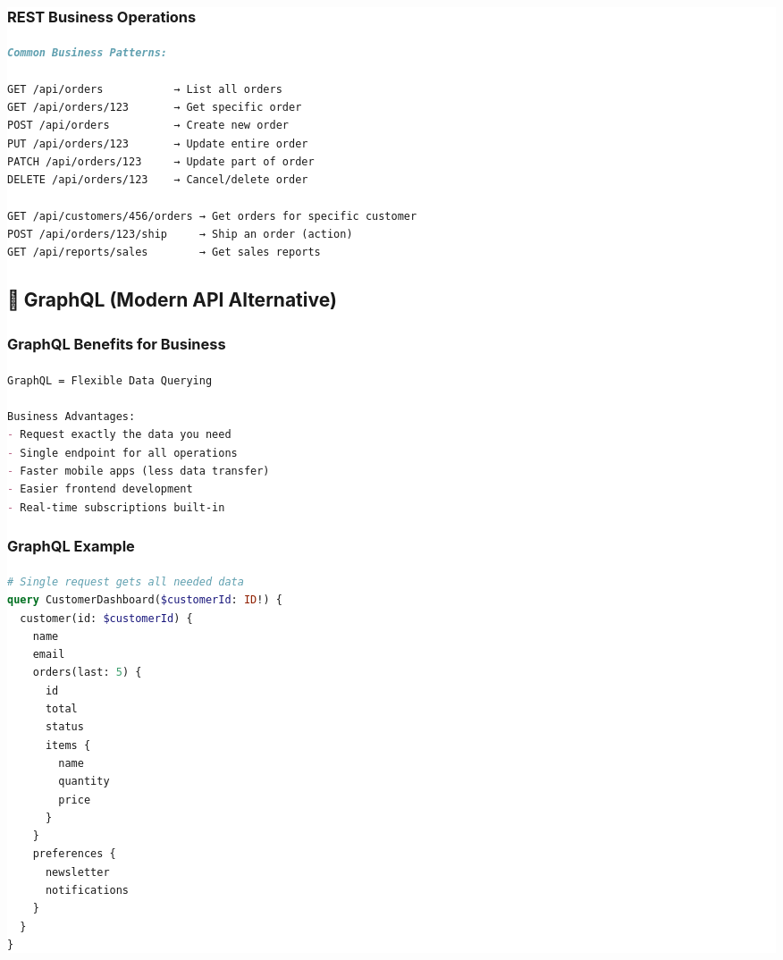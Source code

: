 ### REST Business Operations
```markdown
Common Business Patterns:

GET /api/orders           → List all orders
GET /api/orders/123       → Get specific order
POST /api/orders          → Create new order
PUT /api/orders/123       → Update entire order
PATCH /api/orders/123     → Update part of order
DELETE /api/orders/123    → Cancel/delete order

GET /api/customers/456/orders → Get orders for specific customer
POST /api/orders/123/ship     → Ship an order (action)
GET /api/reports/sales        → Get sales reports
```

## 🔗 GraphQL (Modern API Alternative)

### GraphQL Benefits for Business
```markdown
GraphQL = Flexible Data Querying

Business Advantages:
- Request exactly the data you need
- Single endpoint for all operations
- Faster mobile apps (less data transfer)
- Easier frontend development
- Real-time subscriptions built-in
```

### GraphQL Example
```graphql
# Single request gets all needed data
query CustomerDashboard($customerId: ID!) {
  customer(id: $customerId) {
    name
    email
    orders(last: 5) {
      id
      total
      status
      items {
        name
        quantity
        price
      }
    }
    preferences {
      newsletter
      notifications
    }
  }
}
```
